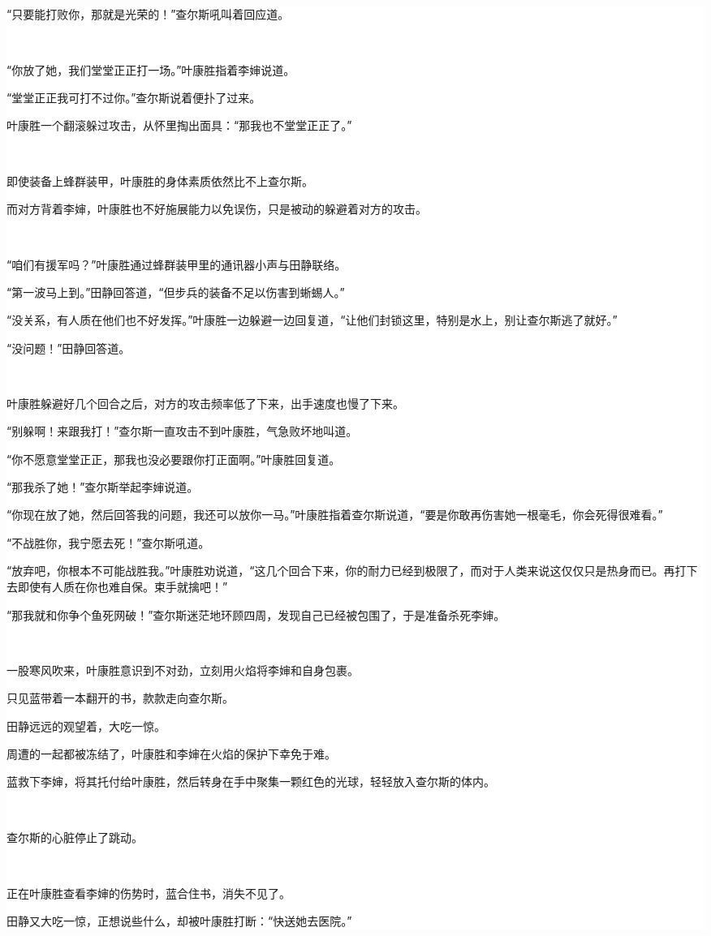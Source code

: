 “只要能打败你，那就是光荣的！”查尔斯吼叫着回应道。

<br/>

“你放了她，我们堂堂正正打一场。”叶康胜指着李婶说道。

“堂堂正正我可打不过你。”查尔斯说着便扑了过来。

叶康胜一个翻滚躲过攻击，从怀里掏出面具：“那我也不堂堂正正了。”

<br/>

即使装备上蜂群装甲，叶康胜的身体素质依然比不上查尔斯。

而对方背着李婶，叶康胜也不好施展能力以免误伤，只是被动的躲避着对方的攻击。

<br/>

“咱们有援军吗？”叶康胜通过蜂群装甲里的通讯器小声与田静联络。

“第一波马上到。”田静回答道，“但步兵的装备不足以伤害到蜥蜴人。”

“没关系，有人质在他们也不好发挥。”叶康胜一边躲避一边回复道，“让他们封锁这里，特别是水上，别让查尔斯逃了就好。”

“没问题！”田静回答道。

<br/>

叶康胜躲避好几个回合之后，对方的攻击频率低了下来，出手速度也慢了下来。

“别躲啊！来跟我打！”查尔斯一直攻击不到叶康胜，气急败坏地叫道。

“你不愿意堂堂正正，那我也没必要跟你打正面啊。”叶康胜回复道。

“那我杀了她！”查尔斯举起李婶说道。

“你现在放了她，然后回答我的问题，我还可以放你一马。”叶康胜指着查尔斯说道，“要是你敢再伤害她一根毫毛，你会死得很难看。”

“不战胜你，我宁愿去死！”查尔斯吼道。

“放弃吧，你根本不可能战胜我。”叶康胜劝说道，“这几个回合下来，你的耐力已经到极限了，而对于人类来说这仅仅只是热身而已。再打下去即使有人质在你也难自保。束手就擒吧！”

“那我就和你争个鱼死网破！”查尔斯迷茫地环顾四周，发现自己已经被包围了，于是准备杀死李婶。

<br/>

一股寒风吹来，叶康胜意识到不对劲，立刻用火焰将李婶和自身包裹。

只见蓝带着一本翻开的书，款款走向查尔斯。

田静远远的观望着，大吃一惊。

周遭的一起都被冻结了，叶康胜和李婶在火焰的保护下幸免于难。

蓝救下李婶，将其托付给叶康胜，然后转身在手中聚集一颗红色的光球，轻轻放入查尔斯的体内。

<br/>

查尔斯的心脏停止了跳动。

<br/>

正在叶康胜查看李婶的伤势时，蓝合住书，消失不见了。

田静又大吃一惊，正想说些什么，却被叶康胜打断：“快送她去医院。”
